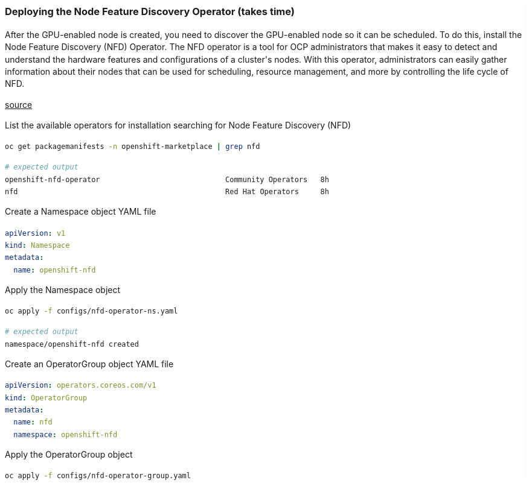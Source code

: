 ### Deploying the Node Feature Discovery Operator (takes time)

After the GPU-enabled node is created, you need to discover the GPU-enabled node so it can be scheduled. To do this, install the Node Feature Discovery (NFD) Operator. The NFD operator is a tool for OCP administrators that makes it easy to detect and understand the hardware features and configurations of a cluster's nodes. With this operator, administrators can easily gather information about their nodes that can be used for scheduling, resource management, and more by controlling the life cycle of NFD.

[source](https://docs.redhat.com/en/documentation/openshift_container_platform/4.15/html/machine_management/managing-compute-machines-with-the-machine-api#nvidia-gpu-aws-deploying-the-node-feature-discovery-operator_creating-machineset-aws)

List the available operators for installation searching for Node Feature Discovery (NFD)

```sh
oc get packagemanifests -n openshift-marketplace | grep nfd
```

```sh
# expected output
openshift-nfd-operator                             Community Operators   8h
nfd                                                Red Hat Operators     8h
```

Create a Namespace object YAML file

```yaml
apiVersion: v1
kind: Namespace
metadata:
  name: openshift-nfd
```

Apply the Namespace object

```sh
oc apply -f configs/nfd-operator-ns.yaml
```

```sh
# expected output
namespace/openshift-nfd created
```

Create an OperatorGroup object YAML file

```yaml
apiVersion: operators.coreos.com/v1
kind: OperatorGroup
metadata:
  name: nfd
  namespace: openshift-nfd
```

Apply the OperatorGroup object

```sh
oc apply -f configs/nfd-operator-group.yaml
```
